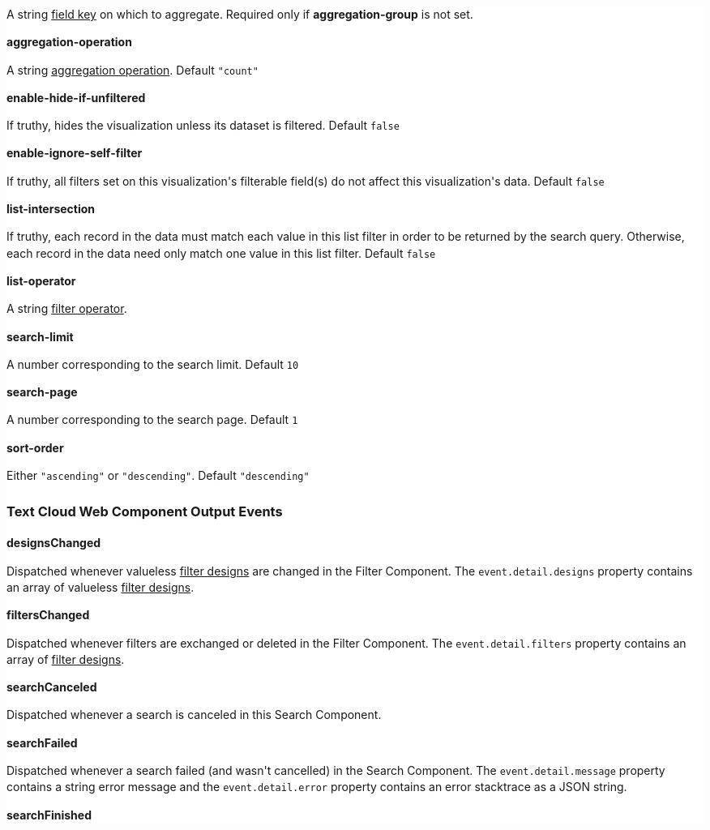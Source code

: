 A string [field key](../../README.md#field-key) on which to aggregate.  Required only if **aggregation-group** is not set.

**aggregation-operation**

A string [aggregation operation](../../README.md#aggregation-operation).  Default `"count"`

**enable-hide-if-unfiltered**

If truthy, hides the visualization unless its dataset is filtered.  Default `false`

**enable-ignore-self-filter**

If truthy, all filters set on this visualization's filterable field(s) do not affect this visualization's data.  Default `false`

**list-intersection**

If truthy, each record in the data must match each value in this list filter in order to be returned by the search query.  Otherwise, each record in the data need only match one value in this list filter.  Default `false`

**list-operator**

A string [filter operator](../../README.md#filter-operator).

**search-limit**

A number corresponding to the search limit.  Default `10`

**search-page**

A number corresponding to the search page.  Default `1`

**sort-order**

Either `"ascending"` or `"descending"`.  Default `"descending"`

### Text Cloud Web Component Output Events

**designsChanged**

Dispatched whenever valueless [filter designs](../../README.md#filter-design) are changed in the Filter Component.  The `event.detail.designs` property contains an array of valueless [filter designs](../../README.md#filter-design).

**filtersChanged**

Dispatched whenever filters are exchanged or deleted in the Filter Component.  The `event.detail.filters` property contains an array of [filter designs](../../README.md#filter-design).

**searchCanceled**

Dispatched whenever a search is canceled in this Search Component.

**searchFailed**

Dispatched whenever a search failed (and wasn't cancelled) in the Search Component.  The `event.detail.message` property contains a string error message and the `event.detail.error` property contains an error stacktrace as a JSON string.

**searchFinished**

